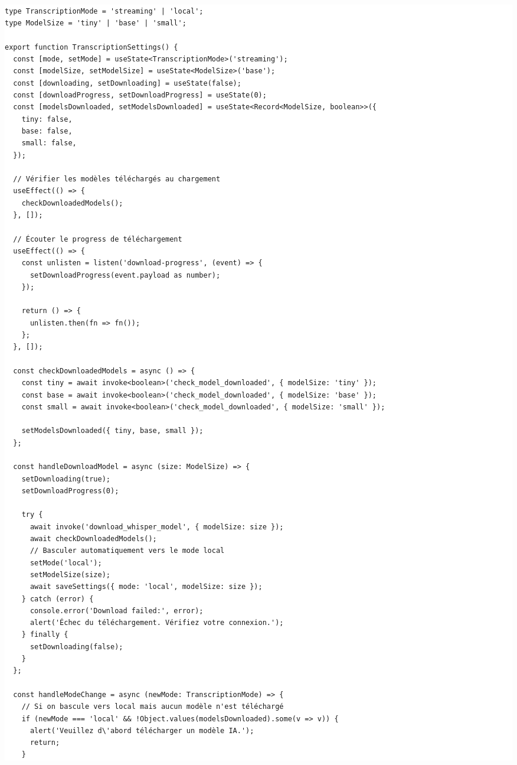 ```tsx
type TranscriptionMode = 'streaming' | 'local';
type ModelSize = 'tiny' | 'base' | 'small';

export function TranscriptionSettings() {
  const [mode, setMode] = useState<TranscriptionMode>('streaming');
  const [modelSize, setModelSize] = useState<ModelSize>('base');
  const [downloading, setDownloading] = useState(false);
  const [downloadProgress, setDownloadProgress] = useState(0);
  const [modelsDownloaded, setModelsDownloaded] = useState<Record<ModelSize, boolean>>({
    tiny: false,
    base: false,
    small: false,
  });

  // Vérifier les modèles téléchargés au chargement
  useEffect(() => {
    checkDownloadedModels();
  }, []);

  // Écouter le progress de téléchargement
  useEffect(() => {
    const unlisten = listen('download-progress', (event) => {
      setDownloadProgress(event.payload as number);
    });

    return () => {
      unlisten.then(fn => fn());
    };
  }, []);

  const checkDownloadedModels = async () => {
    const tiny = await invoke<boolean>('check_model_downloaded', { modelSize: 'tiny' });
    const base = await invoke<boolean>('check_model_downloaded', { modelSize: 'base' });
    const small = await invoke<boolean>('check_model_downloaded', { modelSize: 'small' });

    setModelsDownloaded({ tiny, base, small });
  };

  const handleDownloadModel = async (size: ModelSize) => {
    setDownloading(true);
    setDownloadProgress(0);

    try {
      await invoke('download_whisper_model', { modelSize: size });
      await checkDownloadedModels();
      // Basculer automatiquement vers le mode local
      setMode('local');
      setModelSize(size);
      await saveSettings({ mode: 'local', modelSize: size });
    } catch (error) {
      console.error('Download failed:', error);
      alert('Échec du téléchargement. Vérifiez votre connexion.');
    } finally {
      setDownloading(false);
    }
  };

  const handleModeChange = async (newMode: TranscriptionMode) => {
    // Si on bascule vers local mais aucun modèle n'est téléchargé
    if (newMode === 'local' && !Object.values(modelsDownloaded).some(v => v)) {
      alert('Veuillez d\'abord télécharger un modèle IA.');
      return;
    }
```